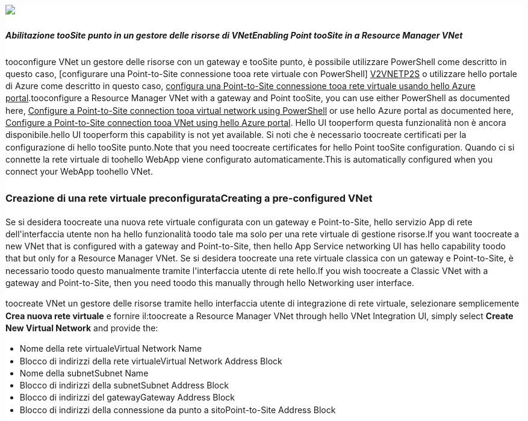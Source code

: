 ![][8]

##### <a name="enabling-point-toosite-in-a-resource-manager-vnet"></a><span data-ttu-id="702f6-169">Abilitazione tooSite punto in un gestore delle risorse di VNet</span><span class="sxs-lookup"><span data-stu-id="702f6-169">Enabling Point tooSite in a Resource Manager VNet</span></span>
<span data-ttu-id="702f6-170">tooconfigure VNet un gestore delle risorse con un gateway e tooSite punto, è possibile utilizzare PowerShell come descritto in questo caso, [configurare una Point-to-Site connessione tooa rete virtuale con PowerShell] [ V2VNETP2S] o utilizzare hello portale di Azure come descritto in questo caso, [configura una Point-to-Site connessione tooa rete virtuale usando hello Azure portal][V2VNETPortal].</span><span class="sxs-lookup"><span data-stu-id="702f6-170">tooconfigure a Resource Manager VNet with a gateway and Point tooSite, you can use either PowerShell as documented here, [Configure a Point-to-Site connection tooa virtual network using PowerShell][V2VNETP2S] or use hello Azure portal as documented here, [Configure a Point-to-Site connection tooa VNet using hello Azure portal][V2VNETPortal].</span></span> <span data-ttu-id="702f6-171">Hello UI tooperform questa funzionalità non è ancora disponibile.</span><span class="sxs-lookup"><span data-stu-id="702f6-171">hello UI tooperform this capability is not yet available.</span></span> <span data-ttu-id="702f6-172">Si noti che è necessario toocreate certificati per la configurazione di hello tooSite punto.</span><span class="sxs-lookup"><span data-stu-id="702f6-172">Note that you need toocreate certificates for hello Point tooSite configuration.</span></span> <span data-ttu-id="702f6-173">Quando ci si connette la rete virtuale di toohello WebApp viene configurato automaticamente.</span><span class="sxs-lookup"><span data-stu-id="702f6-173">This is automatically configured when you connect your WebApp toohello VNet.</span></span> 

### <a name="creating-a-pre-configured-vnet"></a><span data-ttu-id="702f6-174">Creazione di una rete virtuale preconfigurata</span><span class="sxs-lookup"><span data-stu-id="702f6-174">Creating a pre-configured VNet</span></span>
<span data-ttu-id="702f6-175">Se si desidera toocreate una nuova rete virtuale configurata con un gateway e Point-to-Site, hello servizio App di rete dell'interfaccia utente non ha hello funzionalità toodo tale ma solo per una rete virtuale di gestione risorse.</span><span class="sxs-lookup"><span data-stu-id="702f6-175">If you want toocreate a new VNet that is configured with a gateway and Point-to-Site, then hello App Service networking UI has hello capability toodo that but only for a Resource Manager VNet.</span></span> <span data-ttu-id="702f6-176">Se si desidera toocreate una rete virtuale classica con un gateway e Point-to-Site, è necessario toodo questo manualmente tramite l'interfaccia utente di rete hello.</span><span class="sxs-lookup"><span data-stu-id="702f6-176">If you wish toocreate a Classic VNet with a gateway and Point-to-Site, then you need toodo this manually through hello Networking user interface.</span></span> 

<span data-ttu-id="702f6-177">toocreate VNet un gestore delle risorse tramite hello interfaccia utente di integrazione di rete virtuale, selezionare semplicemente **Crea nuova rete virtuale** e fornire il:</span><span class="sxs-lookup"><span data-stu-id="702f6-177">toocreate a Resource Manager VNet through hello VNet Integration UI, simply select **Create New Virtual Network** and provide the:</span></span>

* <span data-ttu-id="702f6-178">Nome della rete virtuale</span><span class="sxs-lookup"><span data-stu-id="702f6-178">Virtual Network Name</span></span>
* <span data-ttu-id="702f6-179">Blocco di indirizzi della rete virtuale</span><span class="sxs-lookup"><span data-stu-id="702f6-179">Virtual Network Address Block</span></span>
* <span data-ttu-id="702f6-180">Nome della subnet</span><span class="sxs-lookup"><span data-stu-id="702f6-180">Subnet Name</span></span>
* <span data-ttu-id="702f6-181">Blocco di indirizzi della subnet</span><span class="sxs-lookup"><span data-stu-id="702f6-181">Subnet Address Block</span></span>
* <span data-ttu-id="702f6-182">Blocco di indirizzi del gateway</span><span class="sxs-lookup"><span data-stu-id="702f6-182">Gateway Address Block</span></span>
* <span data-ttu-id="702f6-183">Blocco di indirizzi della connessione da punto a sito</span><span class="sxs-lookup"><span data-stu-id="702f6-183">Point-to-Site Address Block</span></span>


[1]: ./media/web-sites-integrate-with-vnet/vnetint-upgradeplan.png
[2]: ./media/web-sites-integrate-with-vnet/vnetint-existingvnet.png
[3]: ./media/web-sites-integrate-with-vnet/vnetint-createvnet.png
[4]: ./media/web-sites-integrate-with-vnet/vnetint-howitworks.png
[5]: ./media/web-sites-integrate-with-vnet/vnetint-appmanage.png
[6]: ./media/web-sites-integrate-with-vnet/vnetint-aspmanage.png
[7]: ./media/web-sites-integrate-with-vnet/vnetint-aspmanagedetail.png
[8]: ./media/web-sites-integrate-with-vnet/vnetint-vnetp2s.png
[VNETOverview]: http://azure.microsoft.com/documentation/articles/virtual-networks-overview/ 
[AzurePortal]: http://portal.azure.com/
[ASPricing]: http://azure.microsoft.com/pricing/details/app-service/
[VNETPricing]: http://azure.microsoft.com/pricing/details/vpn-gateway/
[DataPricing]: http://azure.microsoft.com/pricing/details/data-transfers/
[V2VNETP2S]: http://azure.microsoft.com/documentation/articles/vpn-gateway-howto-point-to-site-rm-ps/
[IntPowershell]: http://azure.microsoft.com/documentation/articles/app-service-vnet-integration-powershell/
[ASEintro]: http://docs.microsoft.com/azure/app-service/app-service-environment/intro
[ILBASE]: http://docs.microsoft.com/azure/app-service/app-service-environment/create-ilb-ase
[V2VNETPortal]: https://docs.microsoft.com/en-us/azure/vpn-gateway/vpn-gateway-howto-point-to-site-resource-manager-portal
[VPNERCoex]: http://docs.microsoft.com/en-us/azure/expressroute/expressroute-howto-coexist-resource-manager
[ASE]: http://docs.microsoft.com/azure/app-service/app-service-environment/intro
